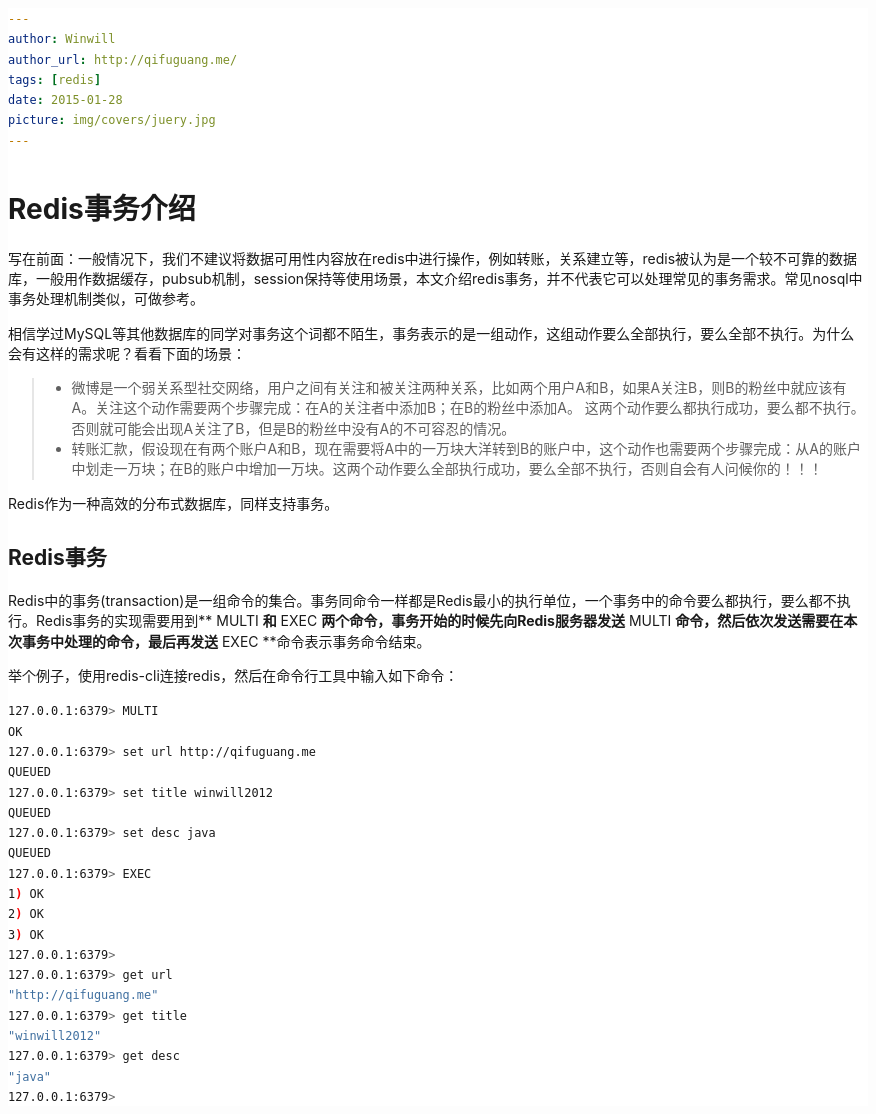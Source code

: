 ```yaml
---
author: Winwill
author_url: http://qifuguang.me/
tags: [redis]
date: 2015-01-28
picture: img/covers/juery.jpg
---
```

# Redis事务介绍

写在前面：一般情况下，我们不建议将数据可用性内容放在redis中进行操作，例如转账，关系建立等，redis被认为是一个较不可靠的数据库，一般用作数据缓存，pubsub机制，session保持等使用场景，本文介绍redis事务，并不代表它可以处理常见的事务需求。常见nosql中事务处理机制类似，可做参考。


相信学过MySQL等其他数据库的同学对事务这个词都不陌生，事务表示的是一组动作，这组动作要么全部执行，要么全部不执行。为什么会有这样的需求呢？看看下面的场景：

> - 微博是一个弱关系型社交网络，用户之间有关注和被关注两种关系，比如两个用户A和B，如果A关注B，则B的粉丝中就应该有A。关注这个动作需要两个步骤完成：在A的关注者中添加B；在B的粉丝中添加A。 这两个动作要么都执行成功，要么都不执行。否则就可能会出现A关注了B，但是B的粉丝中没有A的不可容忍的情况。
> - 转账汇款，假设现在有两个账户A和B，现在需要将A中的一万块大洋转到B的账户中，这个动作也需要两个步骤完成：从A的账户中划走一万块；在B的账户中增加一万块。这两个动作要么全部执行成功，要么全部不执行，否则自会有人问候你的！！！

Redis作为一种高效的分布式数据库，同样支持事务。

## Redis事务

Redis中的事务(transaction)是一组命令的集合。事务同命令一样都是Redis最小的执行单位，一个事务中的命令要么都执行，要么都不执行。Redis事务的实现需要用到** MULTI **和** EXEC **两个命令，事务开始的时候先向Redis服务器发送** MULTI **命令，然后依次发送需要在本次事务中处理的命令，最后再发送** EXEC **命令表示事务命令结束。

举个例子，使用redis-cli连接redis，然后在命令行工具中输入如下命令：

```bash
127.0.0.1:6379> MULTI
OK
127.0.0.1:6379> set url http://qifuguang.me
QUEUED
127.0.0.1:6379> set title winwill2012
QUEUED
127.0.0.1:6379> set desc java
QUEUED
127.0.0.1:6379> EXEC
1) OK
2) OK
3) OK
127.0.0.1:6379>
127.0.0.1:6379> get url
"http://qifuguang.me"
127.0.0.1:6379> get title
"winwill2012"
127.0.0.1:6379> get desc
"java"
127.0.0.1:6379>
```
